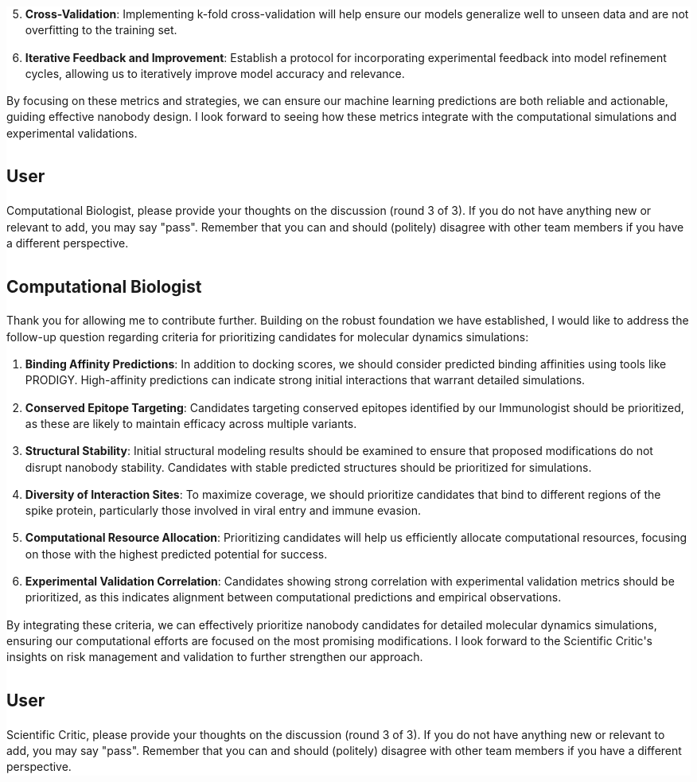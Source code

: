 5. **Cross-Validation**: Implementing k-fold cross-validation will help ensure our models generalize well to unseen data and are not overfitting to the training set.

6. **Iterative Feedback and Improvement**: Establish a protocol for incorporating experimental feedback into model refinement cycles, allowing us to iteratively improve model accuracy and relevance.

By focusing on these metrics and strategies, we can ensure our machine learning predictions are both reliable and actionable, guiding effective nanobody design. I look forward to seeing how these metrics integrate with the computational simulations and experimental validations.

## User

Computational Biologist, please provide your thoughts on the discussion (round 3 of 3). If you do not have anything new or relevant to add, you may say "pass". Remember that you can and should (politely) disagree with other team members if you have a different perspective.

## Computational Biologist

Thank you for allowing me to contribute further. Building on the robust foundation we have established, I would like to address the follow-up question regarding criteria for prioritizing candidates for molecular dynamics simulations:

1. **Binding Affinity Predictions**: In addition to docking scores, we should consider predicted binding affinities using tools like PRODIGY. High-affinity predictions can indicate strong initial interactions that warrant detailed simulations.

2. **Conserved Epitope Targeting**: Candidates targeting conserved epitopes identified by our Immunologist should be prioritized, as these are likely to maintain efficacy across multiple variants.

3. **Structural Stability**: Initial structural modeling results should be examined to ensure that proposed modifications do not disrupt nanobody stability. Candidates with stable predicted structures should be prioritized for simulations.

4. **Diversity of Interaction Sites**: To maximize coverage, we should prioritize candidates that bind to different regions of the spike protein, particularly those involved in viral entry and immune evasion.

5. **Computational Resource Allocation**: Prioritizing candidates will help us efficiently allocate computational resources, focusing on those with the highest predicted potential for success.

6. **Experimental Validation Correlation**: Candidates showing strong correlation with experimental validation metrics should be prioritized, as this indicates alignment between computational predictions and empirical observations.

By integrating these criteria, we can effectively prioritize nanobody candidates for detailed molecular dynamics simulations, ensuring our computational efforts are focused on the most promising modifications. I look forward to the Scientific Critic's insights on risk management and validation to further strengthen our approach.

## User

Scientific Critic, please provide your thoughts on the discussion (round 3 of 3). If you do not have anything new or relevant to add, you may say "pass". Remember that you can and should (politely) disagree with other team members if you have a different perspective.
